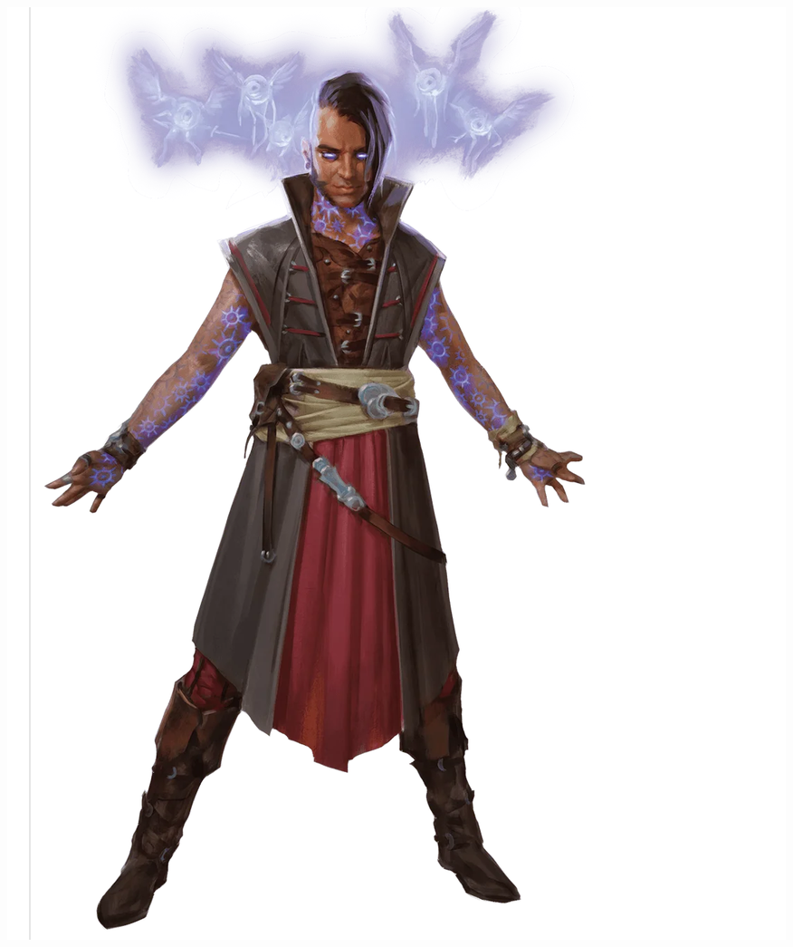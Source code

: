 > ![Human Clockwork Soul](/3-Mechanics/CLI/books/tashas-cauldron-of-everything/img/049-01-060.webp#gallery)
